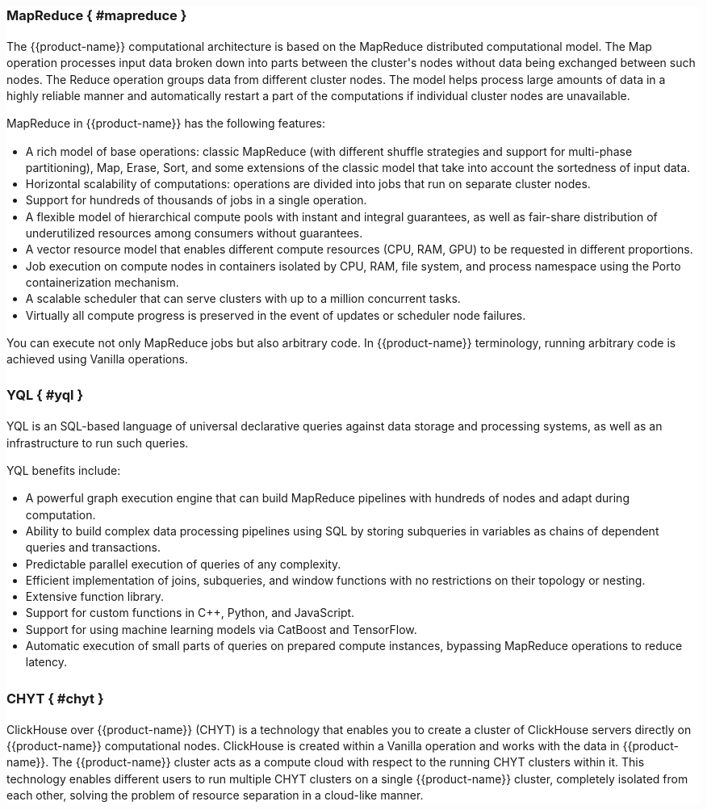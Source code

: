 ### MapReduce { #mapreduce }

The {{product-name}} computational architecture is based on the MapReduce distributed computational model. The Map operation processes input data broken down into parts between the cluster's nodes without data being exchanged between such nodes. The Reduce operation groups data from different cluster nodes.
The model helps process large amounts of data in a highly reliable manner and automatically restart a part of the computations if individual cluster nodes are unavailable.

MapReduce in {{product-name}} has the following features:
- A rich model of base operations: classic MapReduce (with different shuffle strategies and support for multi-phase partitioning), Map, Erase, Sort, and some extensions of the classic model that take into account the sortedness of input data.
- Horizontal scalability of computations: operations are divided into jobs that run on separate cluster nodes.
- Support for hundreds of thousands of jobs in a single operation.
- A flexible model of hierarchical compute pools with instant and integral guarantees, as well as fair-share distribution of underutilized resources among consumers without guarantees.
- A vector resource model that enables different compute resources (CPU, RAM, GPU) to be requested in different proportions.
- Job execution on compute nodes in containers isolated by CPU, RAM, file system, and process namespace using the Porto containerization mechanism.
- A scalable scheduler that can serve clusters with up to a million concurrent tasks.
- Virtually all compute progress is preserved in the event of updates or scheduler node failures.

You can execute not only MapReduce jobs but also arbitrary code. In {{product-name}} terminology, running arbitrary code is achieved using Vanilla operations.

### YQL { #yql }

YQL is an SQL-based language of universal declarative queries against data storage and processing systems, as well as an infrastructure to run such queries.

YQL benefits include:
- A powerful graph execution engine that can build MapReduce pipelines with hundreds of nodes and adapt during computation.
- Ability to build complex data processing pipelines using SQL by storing subqueries in variables as chains of dependent queries and transactions.
- Predictable parallel execution of queries of any complexity.
- Efficient implementation of joins, subqueries, and window functions with no restrictions on their topology or nesting.
- Extensive function library.
- Support for custom functions in C++, Python, and JavaScript.
- Support for using machine learning models via CatBoost and TensorFlow.
- Automatic execution of small parts of queries on prepared compute instances, bypassing MapReduce operations to reduce latency.

### CHYT { #chyt }

ClickHouse over {{product-name}} (CHYT) is a technology that enables you to create a cluster of ClickHouse servers directly on {{product-name}} computational nodes.
ClickHouse is created within a Vanilla operation and works with the data in {{product-name}}. The {{product-name}} cluster acts as a compute cloud with respect to the running CHYT clusters within it.
This technology enables different users to run multiple CHYT clusters on a single {{product-name}} cluster, completely isolated from each other, solving the problem of resource separation in a cloud-like manner.
